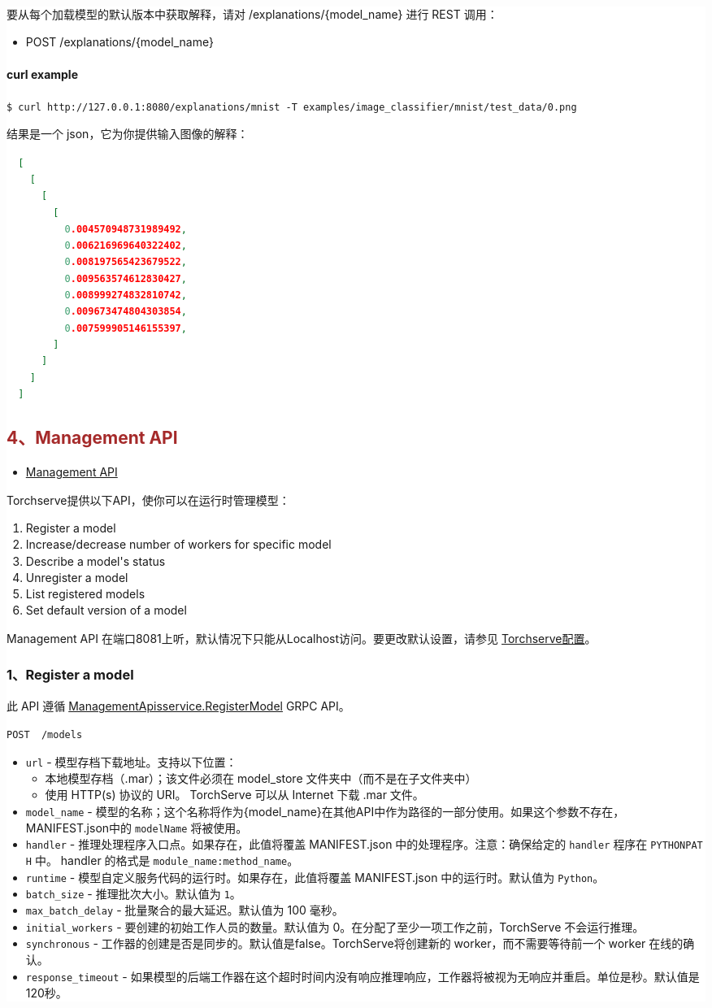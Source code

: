 要从每个加载模型的默认版本中获取解释，请对 /explanations/{model_name} 进行 REST 调用：

- POST    /explanations/{model_name}

#### curl  example

```shell
$ curl http://127.0.0.1:8080/explanations/mnist -T examples/image_classifier/mnist/test_data/0.png
```

结果是一个 json，它为你提供输入图像的解释：

```json
  [
    [
      [
        [
          0.004570948731989492,
          0.006216969640322402,
          0.008197565423679522,
          0.009563574612830427,
          0.008999274832810742,
          0.009673474804303854,
          0.007599905146155397, 
        ]
      ]
    ]
  ]
```



## <span style='color:brown'>4、Management API</span>

- [Management API](https://github.com/pytorch/serve/blob/master/docs/management_api.md)

Torchserve提供以下API，使你可以在运行时管理模型：

1. Register a model
2. Increase/decrease number of workers for specific model
3. Describe a model's status
4. Unregister a model
5. List registered models
6. Set default version of a model

Management API 在端口8081上听，默认情况下只能从Localhost访问。要更改默认设置，请参见 [Torchserve配置](https://github.com/pytorch/serve/blob/master/docs/configuration.md)。

### 1、Register a model

此 API 遵循 [ManagementApisservice.RegisterModel](https://github.com/pytorch/serve/blob/master/frontend/server/src/main/resources/proto/management.proto) GRPC API。

`POST  /models`

- `url` - 模型存档下载地址。支持以下位置：
  - 本地模型存档（.mar）；该文件必须在 model_store 文件夹中（而不是在子文件夹中）
  - 使用 HTTP(s) 协议的 URI。 TorchServe 可以从 Internet 下载 .mar 文件。
- `model_name` - 模型的名称；这个名称将作为{model_name}在其他API中作为路径的一部分使用。如果这个参数不存在，MANIFEST.json中的 `modelName` 将被使用。
- `handler` - 推理处理程序入口点。如果存在，此值将覆盖 MANIFEST.json 中的处理程序。注意：确保给定的 `handler` 程序在 `PYTHONPATH` 中。 handler 的格式是 `module_name:method_name`。
- `runtime` - 模型自定义服务代码的运行时。如果存在，此值将覆盖 MANIFEST.json 中的运行时。默认值为 `Python`。
- `batch_size` - 推理批次大小。默认值为 `1`。
- `max_batch_delay` - 批量聚合的最大延迟。默认值为 100 毫秒。
- `initial_workers` - 要创建的初始工作人员的数量。默认值为 0。在分配了至少一项工作之前，TorchServe 不会运行推理。
- `synchronous`  - 工作器的创建是否是同步的。默认值是false。TorchServe将创建新的 worker，而不需要等待前一个 worker 在线的确认。
- `response_timeout`  - 如果模型的后端工作器在这个超时时间内没有响应推理响应，工作器将被视为无响应并重启。单位是秒。默认值是120秒。
